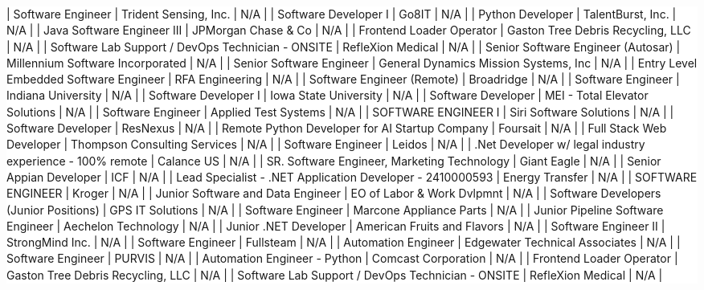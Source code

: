 | Software Engineer                                                                             | Trident Sensing, Inc.                              | N/A        |
| Software Developer I                                                                          | Go8IT                                              | N/A        |
| Python Developer                                                                              | TalentBurst, Inc.                                  | N/A        |
| Java Software Engineer III                                                                    | JPMorgan Chase & Co                                | N/A        |
| Frontend Loader Operator                                                                      | Gaston Tree Debris Recycling, LLC                  | N/A        |
| Software Lab Support / DevOps Technician - ONSITE                                             | RefleXion Medical                                  | N/A        |
| Senior Software Engineer (Autosar)                                                            | Millennium Software Incorporated                   | N/A        |
| Senior Software Engineer                                                                      | General Dynamics Mission Systems, Inc              | N/A        |
| Entry Level Embedded Software Engineer                                                        | RFA Engineering                                    | N/A        |
| Software Engineer (Remote)                                                                    | Broadridge                                         | N/A        |
| Software Engineer                                                                             | Indiana University                                 | N/A        |
| Software Developer I                                                                          | Iowa State University                              | N/A        |
| Software Developer                                                                            | MEI - Total Elevator Solutions                     | N/A        |
| Software Engineer                                                                             | Applied Test Systems                               | N/A        |
| SOFTWARE ENGINEER I                                                                           | Siri Software Solutions                            | N/A        |
| Software Developer                                                                            | ResNexus                                           | N/A        |
| Remote Python Developer for AI Startup Company                                                | Foursait                                           | N/A        |
| Full Stack Web Developer                                                                      | Thompson Consulting Services                       | N/A        |
| Software Engineer                                                                             | Leidos                                             | N/A        |
| .Net Developer w/ legal industry experience - 100% remote                                     | Calance US                                         | N/A        |
| SR. Software Engineer, Marketing Technology                                                   | Giant Eagle                                        | N/A        |
| Senior Appian Developer                                                                       | ICF                                                | N/A        |
| Lead Specialist - .NET Application Developer - 2410000593                                     | Energy Transfer                                    | N/A        |
| SOFTWARE ENGINEER                                                                             | Kroger                                             | N/A        |
| Junior Software and Data Engineer                                                             | EO of Labor & Work Dvlpmnt                         | N/A        |
| Software Developers (Junior Positions)                                                        | GPS IT Solutions                                   | N/A        |
| Software Engineer                                                                             | Marcone Appliance Parts                            | N/A        |
| Junior Pipeline Software Engineer                                                             | Aechelon Technology                                | N/A        |
| Junior .NET Developer                                                                         | American Fruits and Flavors                        | N/A        |
| Software Engineer II                                                                          | StrongMind Inc.                                    | N/A        |
| Software Engineer                                                                             | Fullsteam                                          | N/A        |
| Automation Engineer                                                                           | Edgewater Technical Associates                     | N/A        |
| Software Engineer                                                                             | PURVIS                                             | N/A        |
| Automation Engineer - Python                                                                  | Comcast Corporation                                | N/A        |
| Frontend Loader Operator                                                                      | Gaston Tree Debris Recycling, LLC                  | N/A        |
| Software Lab Support / DevOps Technician - ONSITE                                             | RefleXion Medical                                  | N/A        |
